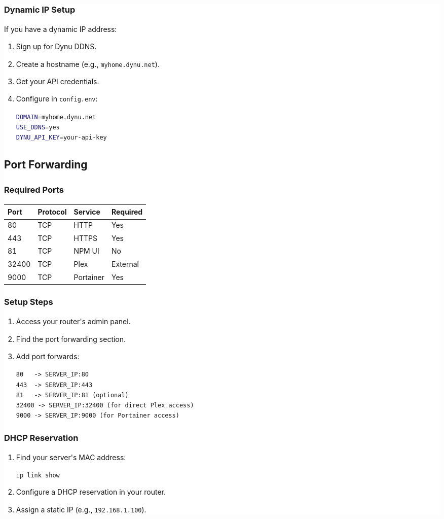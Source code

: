 ### Dynamic IP Setup

If you have a dynamic IP address:

1.  Sign up for Dynu DDNS.
2.  Create a hostname (e.g., `myhome.dynu.net`).
3.  Get your API credentials.
4.  Configure in `config.env`:

    ```bash
    DOMAIN=myhome.dynu.net
    USE_DDNS=yes
    DYNU_API_KEY=your-api-key
    ```

## Port Forwarding

### Required Ports

| Port  | Protocol | Service   | Required |
| :---- | :------- | :-------- | :------- |
| 80    | TCP      | HTTP      | Yes      |
| 443   | TCP      | HTTPS     | Yes      |
| 81    | TCP      | NPM UI    | No       |
| 32400 | TCP      | Plex      | External |
| 9000  | TCP      | Portainer | Yes      |

### Setup Steps

1.  Access your router's admin panel.
2.  Find the port forwarding section.
3.  Add port forwards:

    ```
    80   -> SERVER_IP:80
    443  -> SERVER_IP:443
    81   -> SERVER_IP:81 (optional)
    32400 -> SERVER_IP:32400 (for direct Plex access)
    9000 -> SERVER_IP:9000 (for Portainer access)
    ```

### DHCP Reservation

1.  Find your server's MAC address:

    ```bash
    ip link show
    ```

2.  Configure a DHCP reservation in your router.
3.  Assign a static IP (e.g., `192.168.1.100`).
